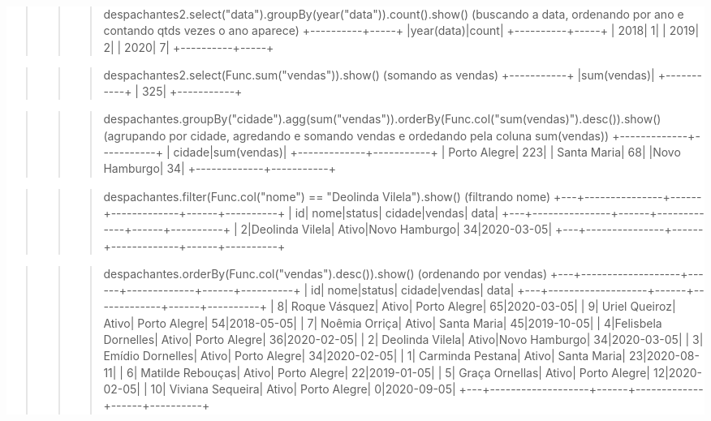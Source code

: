 >>> despachantes2.select("data").groupBy(year("data")).count().show()       (buscando a data, ordenando por ano e contando qtds vezes o ano aparece)
+----------+-----+
|year(data)|count|
+----------+-----+
|      2018|    1|
|      2019|    2|
|      2020|    7|
+----------+-----+

>>> despachantes2.select(Func.sum("vendas")).show()         (somando as vendas)
+-----------+
|sum(vendas)|
+-----------+
|        325|
+-----------+

>>> despachantes.groupBy("cidade").agg(sum("vendas")).orderBy(Func.col("sum(vendas)").desc()).show()    (agrupando por cidade, agredando e somando vendas e ordedando pela coluna sum(vendas))
+-------------+-----------+
|       cidade|sum(vendas)|
+-------------+-----------+
| Porto Alegre|        223|
|  Santa Maria|         68|
|Novo Hamburgo|         34|
+-------------+-----------+

>>> despachantes.filter(Func.col("nome") == "Deolinda Vilela").show()       (filtrando nome)
+---+---------------+------+-------------+------+----------+
| id|           nome|status|       cidade|vendas|      data|
+---+---------------+------+-------------+------+----------+
|  2|Deolinda Vilela| Ativo|Novo Hamburgo|    34|2020-03-05|
+---+---------------+------+-------------+------+----------+

>>> despachantes.orderBy(Func.col("vendas").desc()).show()      (ordenando por vendas)
+---+-------------------+------+-------------+------+----------+
| id|               nome|status|       cidade|vendas|      data|
+---+-------------------+------+-------------+------+----------+
|  8|      Roque Vásquez| Ativo| Porto Alegre|    65|2020-03-05|
|  9|      Uriel Queiroz| Ativo| Porto Alegre|    54|2018-05-05|
|  7|    Noêmia   Orriça| Ativo|  Santa Maria|    45|2019-10-05|
|  4|Felisbela Dornelles| Ativo| Porto Alegre|    36|2020-02-05|
|  2|    Deolinda Vilela| Ativo|Novo Hamburgo|    34|2020-03-05|
|  3|   Emídio Dornelles| Ativo| Porto Alegre|    34|2020-02-05|
|  1|   Carminda Pestana| Ativo|  Santa Maria|    23|2020-08-11|
|  6|   Matilde Rebouças| Ativo| Porto Alegre|    22|2019-01-05|
|  5|     Graça Ornellas| Ativo| Porto Alegre|    12|2020-02-05|
| 10|   Viviana Sequeira| Ativo| Porto Alegre|     0|2020-09-05|
+---+-------------------+------+-------------+------+----------+
